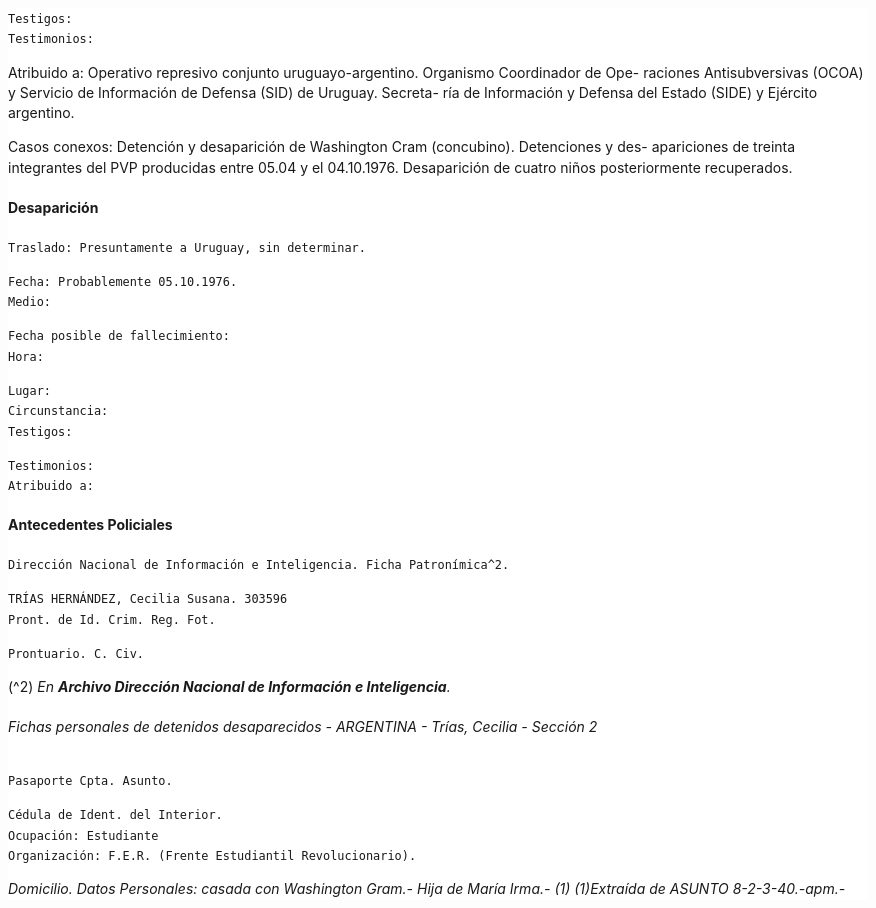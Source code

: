 ```
Testigos:
Testimonios:
```
Atribuido a: Operativo represivo conjunto uruguayo-argentino. Organismo Coordinador de Ope-
raciones Antisubversivas (OCOA) y Servicio de Información de Defensa (SID) de Uruguay. Secreta-
ría de Información y Defensa del Estado (SIDE) y Ejército argentino.

Casos conexos: Detención y desaparición de Washington Cram (concubino). Detenciones y des-
apariciones de treinta integrantes del PVP producidas entre 05.04 y el 04.10.1976. Desaparición de
cuatro niños posteriormente recuperados.

#### Desaparición

```
Traslado: Presuntamente a Uruguay, sin determinar.
```
```
Fecha: Probablemente 05.10.1976.
Medio:
```
```
Fecha posible de fallecimiento:
Hora:
```
```
Lugar:
Circunstancia:
Testigos:
```
```
Testimonios:
Atribuido a:
```
#### Antecedentes Policiales

```
Dirección Nacional de Información e Inteligencia. Ficha Patronímica^2.
```
```
TRÍAS HERNÁNDEZ, Cecilia Susana. 303596
Pront. de Id. Crim. Reg. Fot.
```
```
Prontuario. C. Civ.
```
(^2) _En_ **_Archivo Dirección Nacional de Información e Inteligencia_**_._


###### Fichas personales de detenidos desaparecidos - ARGENTINA - Trías, Cecilia - Sección 2

```
Pasaporte Cpta. Asunto.
```
```
Cédula de Ident. del Interior.
Ocupación: Estudiante
Organización: F.E.R. (Frente Estudiantil Revolucionario).
```
_Domicilio.
Datos Personales: casada con Washington Gram.- Hija de María Irma.- (1) (1)Extraída de
ASUNTO 8-2-3-40.-apm.-_
